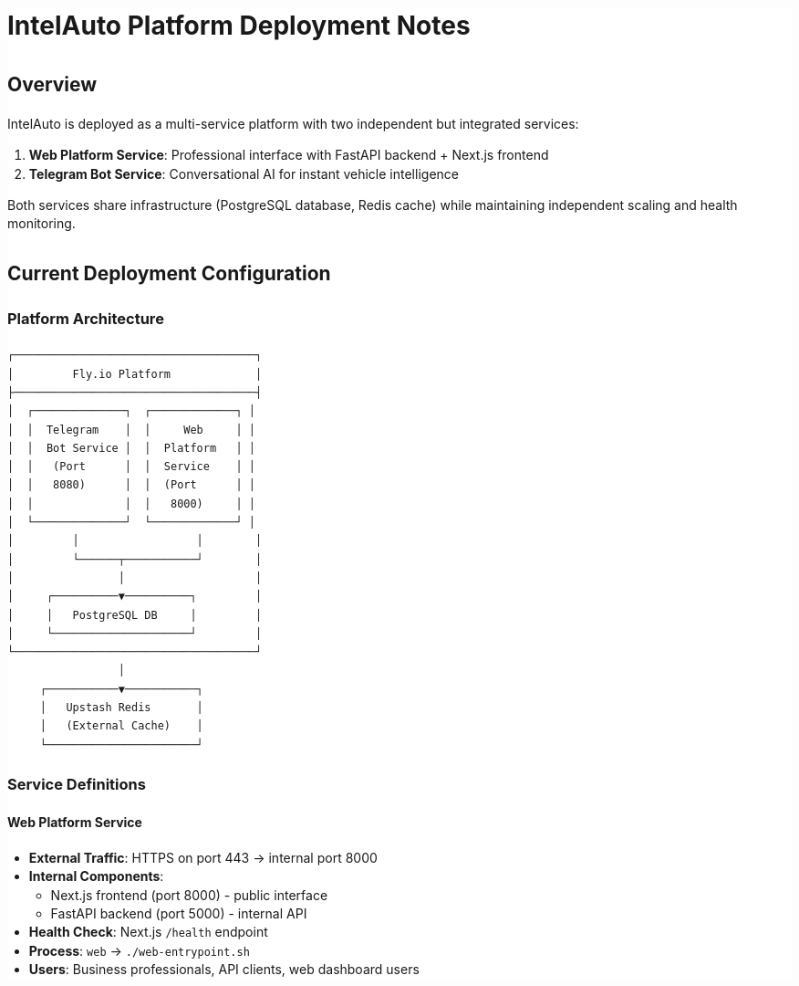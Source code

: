 # IntelAuto Platform Deployment Notes

## Overview

IntelAuto is deployed as a multi-service platform with two independent but integrated services:

1. **Web Platform Service**: Professional interface with FastAPI backend + Next.js frontend
2. **Telegram Bot Service**: Conversational AI for instant vehicle intelligence

Both services share infrastructure (PostgreSQL database, Redis cache) while maintaining independent scaling and health monitoring.

## Current Deployment Configuration

### Platform Architecture
```
┌─────────────────────────────────────┐
│         Fly.io Platform             │
├─────────────────────────────────────┤
│  ┌──────────────┐  ┌─────────────┐ │
│  │  Telegram    │  │     Web     │ │
│  │  Bot Service │  │  Platform   │ │
│  │   (Port      │  │  Service    │ │
│  │   8080)      │  │  (Port      │ │
│  │              │  │   8000)     │ │
│  └──────────────┘  └─────────────┘ │
│         │                  │        │
│         └──────┬───────────┘        │
│                │                    │
│     ┌──────────▼──────────┐         │
│     │   PostgreSQL DB     │         │
│     └─────────────────────┘         │
└─────────────────────────────────────┘
                 │
     ┌───────────▼───────────┐
     │   Upstash Redis       │
     │   (External Cache)    │
     └───────────────────────┘
```

### Service Definitions

#### Web Platform Service
- **External Traffic**: HTTPS on port 443 → internal port 8000
- **Internal Components**: 
  - Next.js frontend (port 8000) - public interface
  - FastAPI backend (port 5000) - internal API
- **Health Check**: Next.js `/health` endpoint
- **Process**: `web` → `./web-entrypoint.sh`
- **Users**: Business professionals, API clients, web dashboard users
